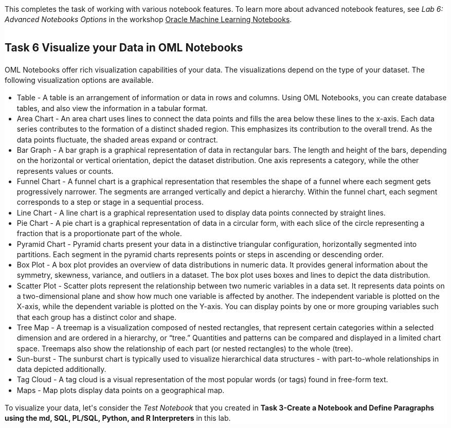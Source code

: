 This completes the task of working with various notebook features. To learn more about advanced notebook features, see _Lab 6: Advanced Notebooks Options_ in the workshop [Oracle Machine Learning Notebooks](https://apexapps.oracle.com/pls/apex/r/dbpm/livelabs/run-workshop?p210_wid=891&p210_wec=&session=17495085944752).

## Task 6 Visualize your Data in OML Notebooks

OML Notebooks offer rich visualization capabilities of your data. The visualizations depend on the type of your dataset.
The following visualization options are available.  

* Table - A table is an arrangement of information or data in rows and columns. Using OML Notebooks, you can create database tables, and also view the information in a tabular format. 
* Area Chart - An area chart uses lines to connect the data points and fills the area below these lines to the x-axis. Each data series contributes to the formation of a distinct shaded region. This emphasizes its contribution to the overall trend. As the data points fluctuate, the shaded areas expand or contract.
* Bar Graph - A bar graph is a graphical representation of data in rectangular bars. The length and height  of the bars, depending on the horizontal or vertical orientation, depict the dataset distribution. One axis represents a category, while the other represents values or counts.
* Funnel Chart - A funnel chart is a graphical representation that resembles the shape of a funnel where each segment gets progressively narrower. The segments are arranged vertically and depict a hierarchy. Within the funnel chart, each segment corresponds to a step or stage in a sequential process.
* Line Chart - A line chart is a graphical representation used to display data points connected by straight lines.
* Pie Chart - A pie chart is a graphical representation of data in a circular form, with each slice of the circle representing a fraction that is a proportionate part of the whole.
* Pyramid Chart - Pyramid charts present your data in a distinctive triangular configuration, horizontally segmented into partitions. Each segment in the pyramid charts represents points or steps in ascending or descending order. 
* Box Plot - A box plot provides an overview of data distributions in numeric data. It provides general information about the symmetry, skewness, variance, and outliers in a dataset. The box plot uses boxes and lines to depict the data distribution. 
* Scatter Plot - Scatter plots represent the relationship between two numeric variables in a data set. It represents data points on a two-dimensional plane and show how much one variable is affected by another. The independent variable is plotted on the X-axis, while the dependent variable is plotted on the Y-axis. You can display points by one or more grouping variables such that each group has a distinct color and shape. 
* Tree Map - A treemap is a visualization composed of nested rectangles, that represent certain categories within a selected dimension and are ordered in a hierarchy, or “tree.” Quantities and patterns can be compared and displayed in a limited chart space. Treemaps also show the relationship of each part (or nested rectangles) to the whole (tree). 
* Sun-burst - The sunburst chart is typically used to visualize hierarchical data structures - with part-to-whole relationships in data depicted additionally.
* Tag Cloud - A tag cloud is a visual representation of the most popular words (or tags) found in free-form text.
* Maps - Map plots display data points on a geographical map.

To visualize your data, let's consider the _Test Notebook_ that you created in **Task 3-Create a Notebook and Define Paragraphs using the md, SQL, PL/SQL, Python, and R Interpreters** in this lab. 
